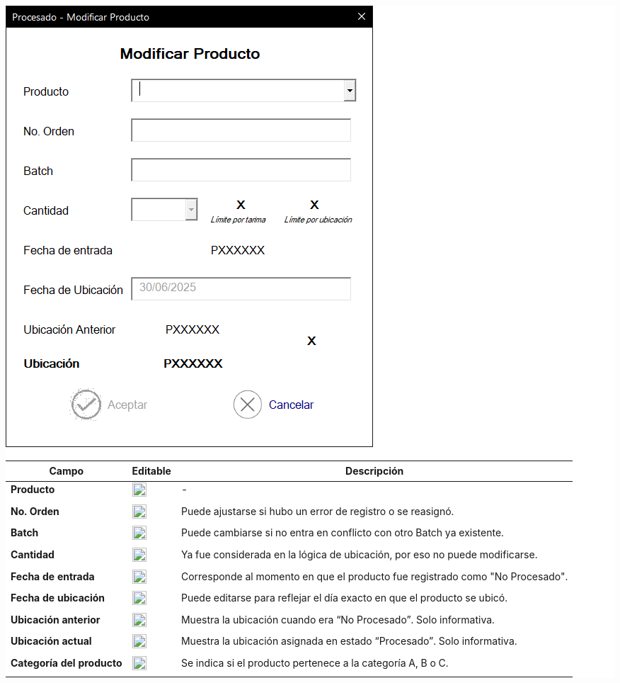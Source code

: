 ![Modificar Producto](https://github.com/jv01-27/manual-cinveex/blob/main/screenshots/p_edit.png?raw=true)

| Campo | Editable | Descripción |
| - | - | - |
| **Producto** | <img src="https://github.com/FortAwesome/Font-Awesome/raw/6.x/svgs/regular/circle-xmark.svg" width="20" height="20"> |-|
| **No. Orden**              | <img src="https://github.com/FortAwesome/Font-Awesome/raw/6.x/svgs/regular/circle-check.svg" width="20" height="20">| Puede ajustarse si hubo un error de registro o se reasignó.|
| **Batch** | <img src="https://github.com/FortAwesome/Font-Awesome/raw/6.x/svgs/regular/circle-check.svg" width="20" height="20"> | Puede cambiarse si no entra en conflicto con otro Batch ya existente.|
| **Cantidad** | <img src="https://github.com/FortAwesome/Font-Awesome/raw/6.x/svgs/regular/circle-xmark.svg" width="20" height="20"> | Ya fue considerada en la lógica de ubicación, por eso no puede modificarse.|
| **Fecha de entrada**|<img src="https://github.com/FortAwesome/Font-Awesome/raw/6.x/svgs/regular/circle-xmark.svg" width="20" height="20"> | Corresponde al momento en que el producto fue registrado como "No Procesado". |
| **Fecha de ubicación**| <img src="https://github.com/FortAwesome/Font-Awesome/raw/6.x/svgs/regular/circle-check.svg" width="20" height="20"> | Puede editarse para reflejar el día exacto en que el producto se ubicó.|
| **Ubicación anterior**|<img src="https://github.com/FortAwesome/Font-Awesome/raw/6.x/svgs/regular/circle-xmark.svg" width="20" height="20">| Muestra la ubicación cuando era “No Procesado”. Solo informativa.|
| **Ubicación actual**|<img src="https://github.com/FortAwesome/Font-Awesome/raw/6.x/svgs/regular/circle-xmark.svg" width="20" height="20">| Muestra la ubicación asignada en estado “Procesado”. Solo informativa.|
| **Categoría del producto**|<img src="https://github.com/FortAwesome/Font-Awesome/raw/6.x/svgs/regular/circle-xmark.svg" width="20" height="20">| Se indica si el producto pertenece a la categoría A, B o C.|
